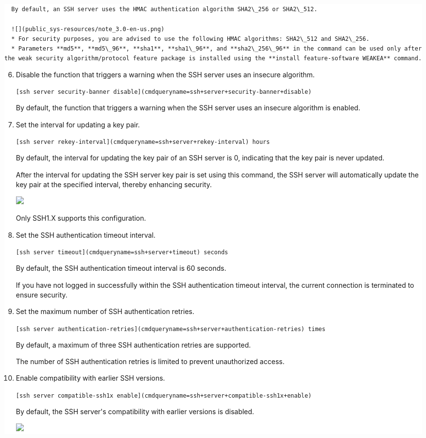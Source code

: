       By default, an SSH server uses the HMAC authentication algorithm SHA2\_256 or SHA2\_512.
      
      ![](public_sys-resources/note_3.0-en-us.png) 
      * For security purposes, you are advised to use the following HMAC algorithms: SHA2\_512 and SHA2\_256.
      * Parameters **md5**, **md5\_96**, **sha1**, **sha1\_96**, and **sha2\_256\_96** in the command can be used only after the weak security algorithm/protocol feature package is installed using the **install feature-software WEAKEA** command.
   6. Disable the function that triggers a warning when the SSH server uses an insecure algorithm.
      ```
      [ssh server security-banner disable](cmdqueryname=ssh+server+security-banner+disable)
      ```
      
      By default, the function that triggers a warning when the SSH server uses an insecure algorithm is enabled.
   7. Set the interval for updating a key pair.
      ```
      [ssh server rekey-interval](cmdqueryname=ssh+server+rekey-interval) hours
      ```
      
      By default, the interval for updating the key pair of an SSH server is 0, indicating that the key pair is never updated.
      
      After the interval for updating the SSH server key pair is set using this command, the SSH server will automatically update the key pair at the specified interval, thereby enhancing security.
      
      ![](public_sys-resources/note_3.0-en-us.png) 
      
      Only SSH1.X supports this configuration.
   8. Set the SSH authentication timeout interval.
      ```
      [ssh server timeout](cmdqueryname=ssh+server+timeout) seconds
      ```
      
      By default, the SSH authentication timeout interval is 60 seconds.
      
      If you have not logged in successfully within the SSH authentication timeout interval, the current connection is terminated to ensure security.
   9. Set the maximum number of SSH authentication retries.
      ```
      [ssh server authentication-retries](cmdqueryname=ssh+server+authentication-retries) times
      ```
      
      By default, a maximum of three SSH authentication retries are supported.
      
      The number of SSH authentication retries is limited to prevent unauthorized access.
   10. Enable compatibility with earlier SSH versions.
       ```
       [ssh server compatible-ssh1x enable](cmdqueryname=ssh+server+compatible-ssh1x+enable)
       ```
       
       By default, the SSH server's compatibility with earlier versions is disabled.
       
       ![](public_sys-resources/note_3.0-en-us.png) 
       